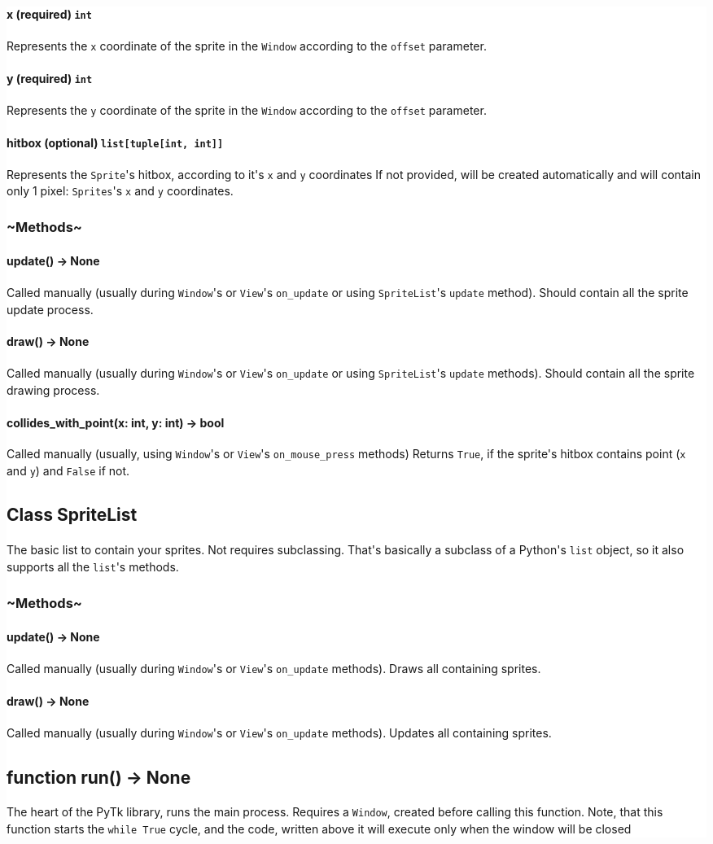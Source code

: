 #### x (required) ``int``
Represents the ``x`` coordinate of the sprite in the ``Window`` according to the ``offset`` parameter.

#### y (required) ``int``
Represents the ``y`` coordinate of the sprite in the ``Window`` according to the ``offset`` parameter.

#### hitbox (optional) ``list[tuple[int, int]]``
Represents the ``Sprite``'s hitbox, according to it's ``x`` and ``y`` coordinates
If not provided, will be created automatically and will contain only 1 pixel: ``Sprites``'s ``x`` and ``y`` coordinates.

### ~Methods~

#### update() -> None
Called manually (usually during ``Window``'s or ``View``'s ``on_update`` or using ``SpriteList``'s ``update`` method). 
Should contain all the sprite update process.

#### draw() -> None
Called manually (usually during ``Window``'s or ``View``'s ``on_update`` or using ``SpriteList``'s ``update`` methods). 
Should contain all the sprite drawing process.

#### collides_with_point(x: int, y: int) -> bool
Called manually (usually, using ``Window``'s or ``View``'s ``on_mouse_press`` methods)
Returns ``True``, if the sprite's hitbox contains point (``x`` and ``y``) and ``False`` if not.

>

## Class SpriteList

The basic list to contain your sprites. Not requires subclassing. 
That's basically a subclass of a Python's ``list`` object, so it also supports all the ``list``'s methods. 

### ~Methods~

#### update() -> None
Called manually (usually during ``Window``'s or ``View``'s ``on_update`` methods). 
Draws all containing sprites.

#### draw() -> None
Called manually (usually during ``Window``'s or ``View``'s ``on_update`` methods). 
Updates all containing sprites.

>

## function run() -> None
The heart of the PyTk library, runs the main process.
Requires a ``Window``, created before calling this function.
Note, that this function starts the ``while True`` cycle, and 
the code, written above it will execute only when the window will be closed
